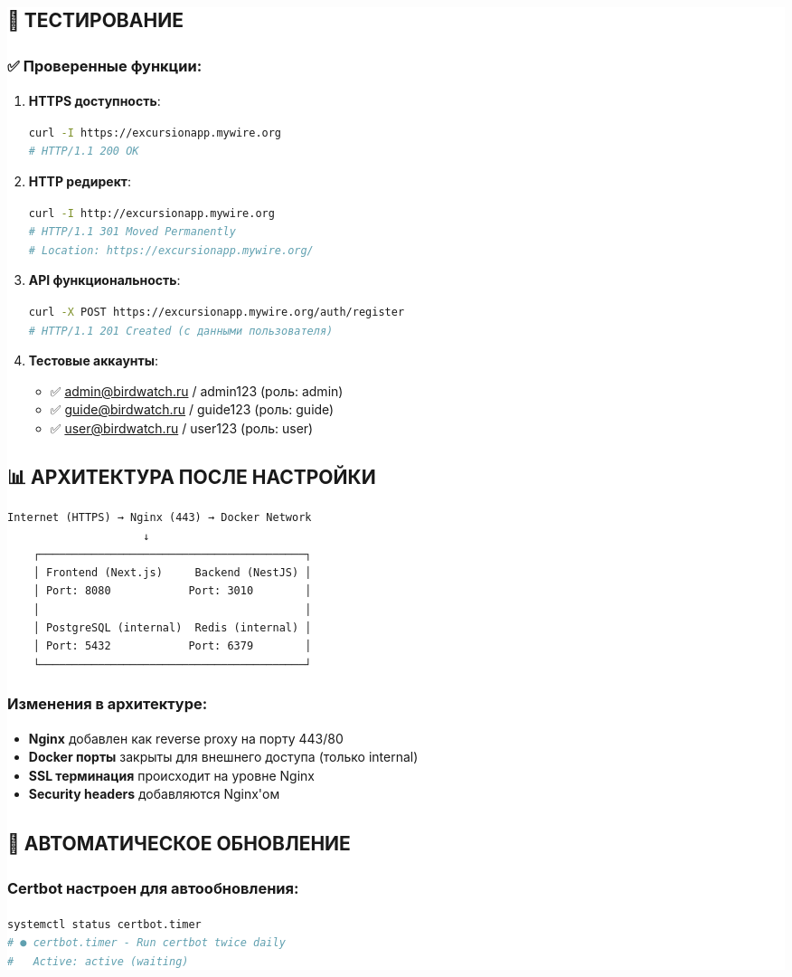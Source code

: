 ## 🧪 ТЕСТИРОВАНИЕ

### ✅ Проверенные функции:

1. **HTTPS доступность**:
   ```bash
   curl -I https://excursionapp.mywire.org
   # HTTP/1.1 200 OK
   ```

2. **HTTP редирект**:
   ```bash
   curl -I http://excursionapp.mywire.org
   # HTTP/1.1 301 Moved Permanently
   # Location: https://excursionapp.mywire.org/
   ```

3. **API функциональность**:
   ```bash
   curl -X POST https://excursionapp.mywire.org/auth/register
   # HTTP/1.1 201 Created (с данными пользователя)
   ```

4. **Тестовые аккаунты**:
   - ✅ admin@birdwatch.ru / admin123 (роль: admin)
   - ✅ guide@birdwatch.ru / guide123 (роль: guide)  
   - ✅ user@birdwatch.ru / user123 (роль: user)

## 📊 АРХИТЕКТУРА ПОСЛЕ НАСТРОЙКИ

```
Internet (HTTPS) → Nginx (443) → Docker Network
                     ↓
    ┌─────────────────────────────────────────┐
    │ Frontend (Next.js)     Backend (NestJS) │
    │ Port: 8080            Port: 3010        │
    │                                         │
    │ PostgreSQL (internal)  Redis (internal) │
    │ Port: 5432            Port: 6379        │
    └─────────────────────────────────────────┘
```

### Изменения в архитектуре:
- **Nginx** добавлен как reverse proxy на порту 443/80
- **Docker порты** закрыты для внешнего доступа (только internal)
- **SSL терминация** происходит на уровне Nginx
- **Security headers** добавляются Nginx'ом

## 🔄 АВТОМАТИЧЕСКОЕ ОБНОВЛЕНИЕ

### Certbot настроен для автообновления:
```bash
systemctl status certbot.timer
# ● certbot.timer - Run certbot twice daily
#   Active: active (waiting)
```
